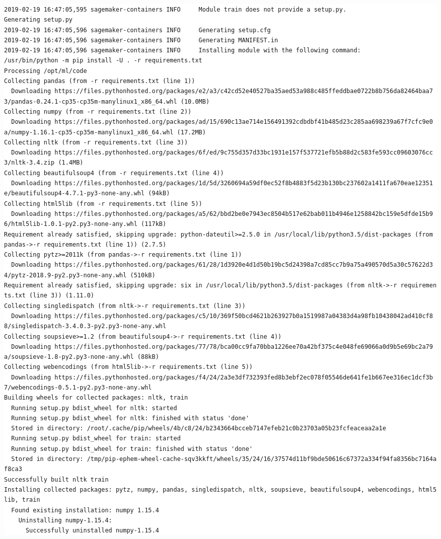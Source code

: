     2019-02-19 16:47:05,595 sagemaker-containers INFO     Module train does not provide a setup.py. 
    Generating setup.py
    2019-02-19 16:47:05,596 sagemaker-containers INFO     Generating setup.cfg
    2019-02-19 16:47:05,596 sagemaker-containers INFO     Generating MANIFEST.in
    2019-02-19 16:47:05,596 sagemaker-containers INFO     Installing module with the following command:
    /usr/bin/python -m pip install -U . -r requirements.txt
    Processing /opt/ml/code
    Collecting pandas (from -r requirements.txt (line 1))
      Downloading https://files.pythonhosted.org/packages/e2/a3/c42cd52e40527ba35aed53a988c485ffeddbae0722b8b756da82464baa73/pandas-0.24.1-cp35-cp35m-manylinux1_x86_64.whl (10.0MB)
    Collecting numpy (from -r requirements.txt (line 2))
      Downloading https://files.pythonhosted.org/packages/ad/15/690c13ae714e156491392cdbdbf41b485d23c285aa698239a67f7cfc9e0a/numpy-1.16.1-cp35-cp35m-manylinux1_x86_64.whl (17.2MB)
    Collecting nltk (from -r requirements.txt (line 3))
      Downloading https://files.pythonhosted.org/packages/6f/ed/9c755d357d33bc1931e157f537721efb5b88d2c583fe593cc09603076cc3/nltk-3.4.zip (1.4MB)
    Collecting beautifulsoup4 (from -r requirements.txt (line 4))
      Downloading https://files.pythonhosted.org/packages/1d/5d/3260694a59df0ec52f8b4883f5d23b130bc237602a1411fa670eae12351e/beautifulsoup4-4.7.1-py3-none-any.whl (94kB)
    Collecting html5lib (from -r requirements.txt (line 5))
      Downloading https://files.pythonhosted.org/packages/a5/62/bbd2be0e7943ec8504b517e62bab011b4946e1258842bc159e5dfde15b96/html5lib-1.0.1-py2.py3-none-any.whl (117kB)
    Requirement already satisfied, skipping upgrade: python-dateutil>=2.5.0 in /usr/local/lib/python3.5/dist-packages (from pandas->-r requirements.txt (line 1)) (2.7.5)
    Collecting pytz>=2011k (from pandas->-r requirements.txt (line 1))
      Downloading https://files.pythonhosted.org/packages/61/28/1d3920e4d1d50b19bc5d24398a7cd85cc7b9a75a490570d5a30c57622d34/pytz-2018.9-py2.py3-none-any.whl (510kB)
    Requirement already satisfied, skipping upgrade: six in /usr/local/lib/python3.5/dist-packages (from nltk->-r requirements.txt (line 3)) (1.11.0)
    Collecting singledispatch (from nltk->-r requirements.txt (line 3))
      Downloading https://files.pythonhosted.org/packages/c5/10/369f50bcd4621b263927b0a1519987a04383d4a98fb10438042ad410cf88/singledispatch-3.4.0.3-py2.py3-none-any.whl
    Collecting soupsieve>=1.2 (from beautifulsoup4->-r requirements.txt (line 4))
      Downloading https://files.pythonhosted.org/packages/77/78/bca00cc9fa70bba1226ee70a42bf375c4e048fe69066a0d9b5e69bc2a79a/soupsieve-1.8-py2.py3-none-any.whl (88kB)
    Collecting webencodings (from html5lib->-r requirements.txt (line 5))
      Downloading https://files.pythonhosted.org/packages/f4/24/2a3e3df732393fed8b3ebf2ec078f05546de641fe1b667ee316ec1dcf3b7/webencodings-0.5.1-py2.py3-none-any.whl
    Building wheels for collected packages: nltk, train
      Running setup.py bdist_wheel for nltk: started
      Running setup.py bdist_wheel for nltk: finished with status 'done'
      Stored in directory: /root/.cache/pip/wheels/4b/c8/24/b2343664bcceb7147efeb21c0b23703a05b23fcfeaceaa2a1e
      Running setup.py bdist_wheel for train: started
      Running setup.py bdist_wheel for train: finished with status 'done'
      Stored in directory: /tmp/pip-ephem-wheel-cache-sqv3kkft/wheels/35/24/16/37574d11bf9bde50616c67372a334f94fa8356bc7164af8ca3
    Successfully built nltk train
    Installing collected packages: pytz, numpy, pandas, singledispatch, nltk, soupsieve, beautifulsoup4, webencodings, html5lib, train
      Found existing installation: numpy 1.15.4
        Uninstalling numpy-1.15.4:
          Successfully uninstalled numpy-1.15.4
